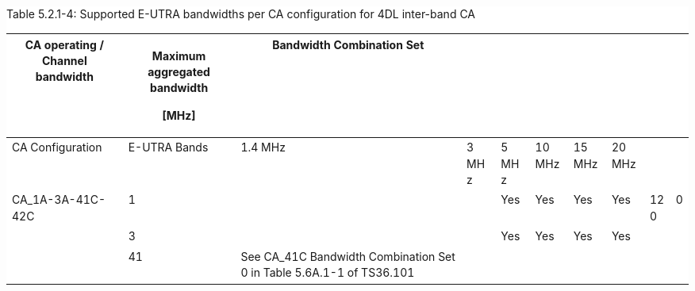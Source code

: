 Table 5.2.1-4: Supported E-UTRA bandwidths per CA configuration for 4DL
inter-band CA

<table>
<thead>
<tr class="header">
<th>CA operating / Channel bandwidth</th>
<th><p>Maximum aggregated bandwidth</p>
<p>[MHz]</p></th>
<th>Bandwidth Combination Set</th>
<th></th>
<th></th>
<th></th>
<th></th>
<th></th>
<th></th>
<th></th>
</tr>
</thead>
<tbody>
<tr class="odd">
<td>CA Configuration</td>
<td>E-UTRA Bands</td>
<td>1.4 MHz</td>
<td>3 MHz</td>
<td>5 MHz</td>
<td>10 MHz</td>
<td>15 MHz</td>
<td>20 MHz</td>
<td></td>
<td></td>
</tr>
<tr class="even">
<td>CA_1A-3A-41C-42C</td>
<td>1</td>
<td></td>
<td></td>
<td>Yes</td>
<td>Yes</td>
<td>Yes</td>
<td>Yes</td>
<td>120</td>
<td>0</td>
</tr>
<tr class="odd">
<td></td>
<td>3</td>
<td></td>
<td></td>
<td>Yes</td>
<td>Yes</td>
<td>Yes</td>
<td>Yes</td>
<td></td>
<td></td>
</tr>
<tr class="even">
<td></td>
<td>41</td>
<td>See CA_41C Bandwidth Combination Set 0 in Table 5.6A.1-1 of TS36.101</td>
<td></td>
<td></td>
<td></td>
<td></td>
